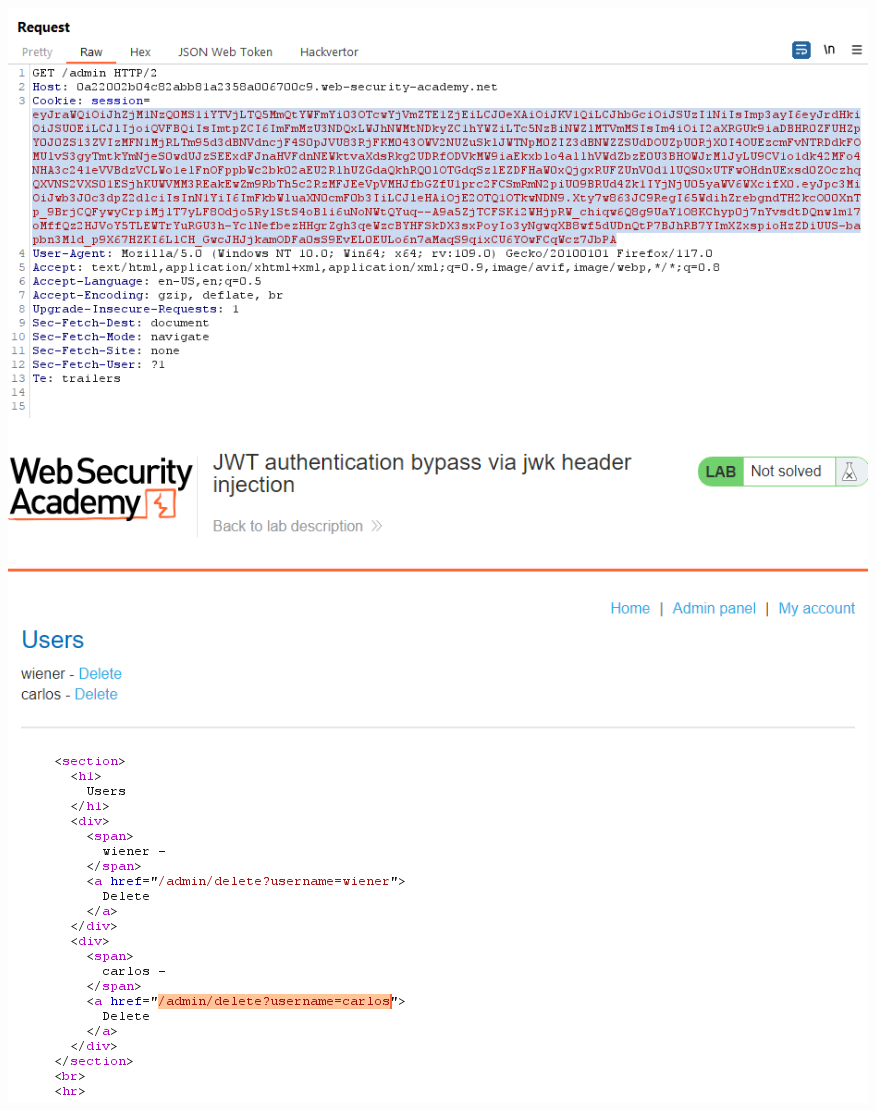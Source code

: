 ![Alt text](../image/lab4/10.png)

![admin interface](../image/lab4/11.png)

![path delete account](../image/lab1/10.png)
